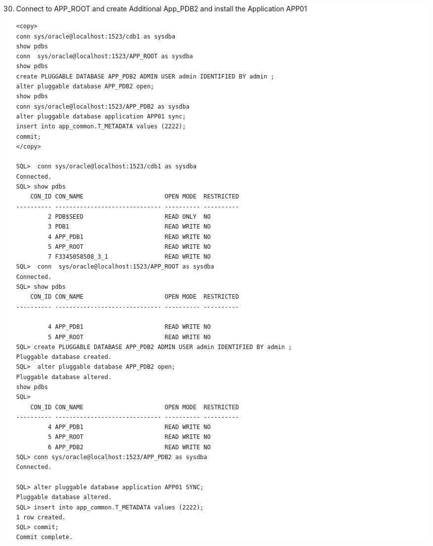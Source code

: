 
30. Connect to APP\_ROOT and create Additional App\_PDB2  and install the Application APP01

    ````
    <copy>
    conn sys/oracle@localhost:1523/cdb1 as sysdba
    show pdbs
    conn  sys/oracle@localhost:1523/APP_ROOT as sysdba
    show pdbs
    create PLUGGABLE DATABASE APP_PDB2 ADMIN USER admin IDENTIFIED BY admin ;
    alter pluggable database APP_PDB2 open;
    show pdbs
    conn sys/oracle@localhost:1523/APP_PDB2 as sysdba
    alter pluggable database application APP01 sync;
    insert into app_common.T_METADATA values (2222);
    commit;
    </copy>

    SQL>  conn sys/oracle@localhost:1523/cdb1 as sysdba
    Connected.
    SQL> show pdbs
        CON_ID CON_NAME                       OPEN MODE  RESTRICTED
    ---------- ------------------------------ ---------- ----------
             2 PDB$SEED                       READ ONLY  NO
             3 PDB1                           READ WRITE NO
             4 APP_PDB1                       READ WRITE NO
             5 APP_ROOT                       READ WRITE NO
             7 F3345058508_3_1                READ WRITE NO
    SQL>  conn  sys/oracle@localhost:1523/APP_ROOT as sysdba
    Connected.
    SQL> show pdbs
        CON_ID CON_NAME                       OPEN MODE  RESTRICTED
    ---------- ------------------------------ ---------- ----------

             4 APP_PDB1                       READ WRITE NO
             5 APP_ROOT                       READ WRITE NO
    SQL> create PLUGGABLE DATABASE APP_PDB2 ADMIN USER admin IDENTIFIED BY admin ;
    Pluggable database created.
    SQL>  alter pluggable database APP_PDB2 open;
    Pluggable database altered.
    show pdbs
    SQL>
        CON_ID CON_NAME                       OPEN MODE  RESTRICTED
    ---------- ------------------------------ ---------- ----------
             4 APP_PDB1                       READ WRITE NO
             5 APP_ROOT                       READ WRITE NO
             6 APP_PDB2                       READ WRITE NO
    SQL> conn sys/oracle@localhost:1523/APP_PDB2 as sysdba
    Connected.

    SQL> alter pluggable database application APP01 SYNC;
    Pluggable database altered.
    SQL> insert into app_common.T_METADATA values (2222);
    1 row created.
    SQL> commit;
    Commit complete.
    ````
